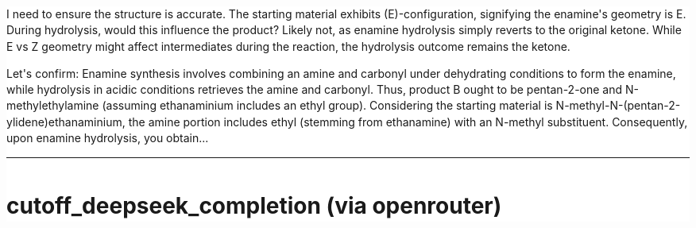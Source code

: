 I need to ensure the structure is accurate. The starting material exhibits (E)-configuration, signifying the enamine's geometry is E. During hydrolysis, would this influence the product? Likely not, as enamine hydrolysis simply reverts to the original ketone. While E vs Z geometry might affect intermediates during the reaction, the hydrolysis outcome remains the ketone.

Let's confirm: Enamine synthesis involves combining an amine and carbonyl under dehydrating conditions to form the enamine, while hydrolysis in acidic conditions retrieves the amine and carbonyl. Thus, product B ought to be pentan-2-one and N-methylethylamine (assuming ethanaminium includes an ethyl group). Considering the starting material is N-methyl-N-(pentan-2-ylidene)ethanaminium, the amine portion includes ethyl (stemming from ethanamine) with an N-methyl substituent. Consequently, upon enamine hydrolysis, you obtain...

---

# cutoff_deepseek_completion (via openrouter)
